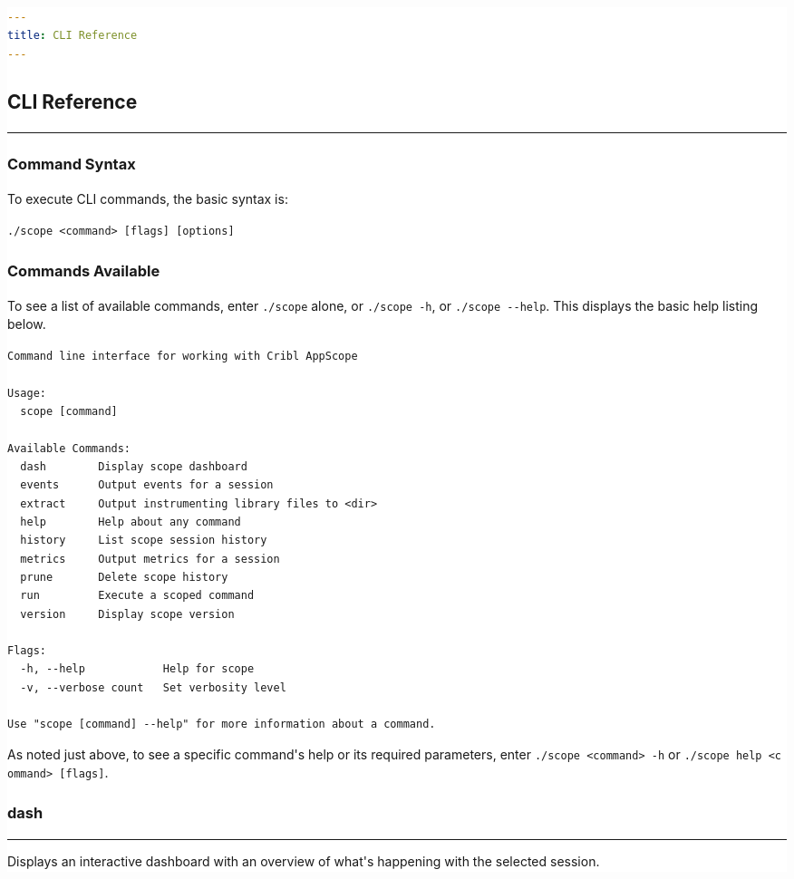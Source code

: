 ```yaml
---
title: CLI Reference
---
```


## CLI Reference
---

### Command Syntax

To execute CLI commands, the basic syntax is:

```
./scope <command> [flags] [options]
```

### Commands Available

To see a list of available commands, enter `./scope` alone, or `./scope -h`, or `./scope --help`. This displays the basic help listing below.

```
Command line interface for working with Cribl AppScope

Usage:
  scope [command]

Available Commands:
  dash        Display scope dashboard
  events      Output events for a session
  extract     Output instrumenting library files to <dir>
  help        Help about any command
  history     List scope session history
  metrics     Output metrics for a session
  prune       Delete scope history
  run         Execute a scoped command
  version     Display scope version

Flags:
  -h, --help            Help for scope
  -v, --verbose count   Set verbosity level

Use "scope [command] --help" for more information about a command.
```

As noted just above, to see a specific command's help or its required parameters, enter `./scope <command> -h` or `./scope help <command> [flags]`.

### dash
---

Displays an interactive dashboard with an overview of what's happening with the selected session.
